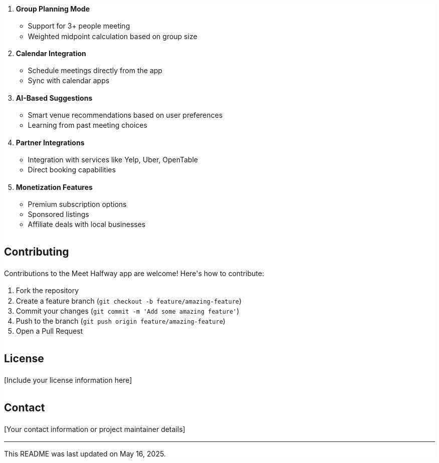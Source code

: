 1. **Group Planning Mode**
   - Support for 3+ people meeting
   - Weighted midpoint calculation based on group size

2. **Calendar Integration**
   - Schedule meetings directly from the app
   - Sync with calendar apps

3. **AI-Based Suggestions**
   - Smart venue recommendations based on user preferences
   - Learning from past meeting choices

4. **Partner Integrations**
   - Integration with services like Yelp, Uber, OpenTable
   - Direct booking capabilities

5. **Monetization Features**
   - Premium subscription options
   - Sponsored listings
   - Affiliate deals with local businesses

## Contributing

Contributions to the Meet Halfway app are welcome! Here's how to contribute:

1. Fork the repository
2. Create a feature branch (`git checkout -b feature/amazing-feature`)
3. Commit your changes (`git commit -m 'Add some amazing feature'`)
4. Push to the branch (`git push origin feature/amazing-feature`)
5. Open a Pull Request

## License

[Include your license information here]

## Contact

[Your contact information or project maintainer details]

---

This README was last updated on May 16, 2025.
